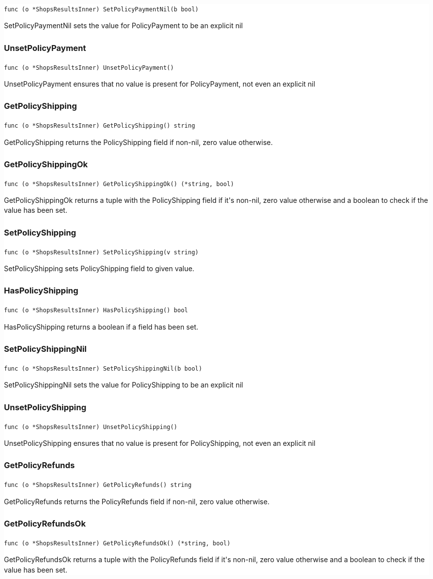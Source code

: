 `func (o *ShopsResultsInner) SetPolicyPaymentNil(b bool)`

 SetPolicyPaymentNil sets the value for PolicyPayment to be an explicit nil

### UnsetPolicyPayment
`func (o *ShopsResultsInner) UnsetPolicyPayment()`

UnsetPolicyPayment ensures that no value is present for PolicyPayment, not even an explicit nil
### GetPolicyShipping

`func (o *ShopsResultsInner) GetPolicyShipping() string`

GetPolicyShipping returns the PolicyShipping field if non-nil, zero value otherwise.

### GetPolicyShippingOk

`func (o *ShopsResultsInner) GetPolicyShippingOk() (*string, bool)`

GetPolicyShippingOk returns a tuple with the PolicyShipping field if it's non-nil, zero value otherwise
and a boolean to check if the value has been set.

### SetPolicyShipping

`func (o *ShopsResultsInner) SetPolicyShipping(v string)`

SetPolicyShipping sets PolicyShipping field to given value.

### HasPolicyShipping

`func (o *ShopsResultsInner) HasPolicyShipping() bool`

HasPolicyShipping returns a boolean if a field has been set.

### SetPolicyShippingNil

`func (o *ShopsResultsInner) SetPolicyShippingNil(b bool)`

 SetPolicyShippingNil sets the value for PolicyShipping to be an explicit nil

### UnsetPolicyShipping
`func (o *ShopsResultsInner) UnsetPolicyShipping()`

UnsetPolicyShipping ensures that no value is present for PolicyShipping, not even an explicit nil
### GetPolicyRefunds

`func (o *ShopsResultsInner) GetPolicyRefunds() string`

GetPolicyRefunds returns the PolicyRefunds field if non-nil, zero value otherwise.

### GetPolicyRefundsOk

`func (o *ShopsResultsInner) GetPolicyRefundsOk() (*string, bool)`

GetPolicyRefundsOk returns a tuple with the PolicyRefunds field if it's non-nil, zero value otherwise
and a boolean to check if the value has been set.
